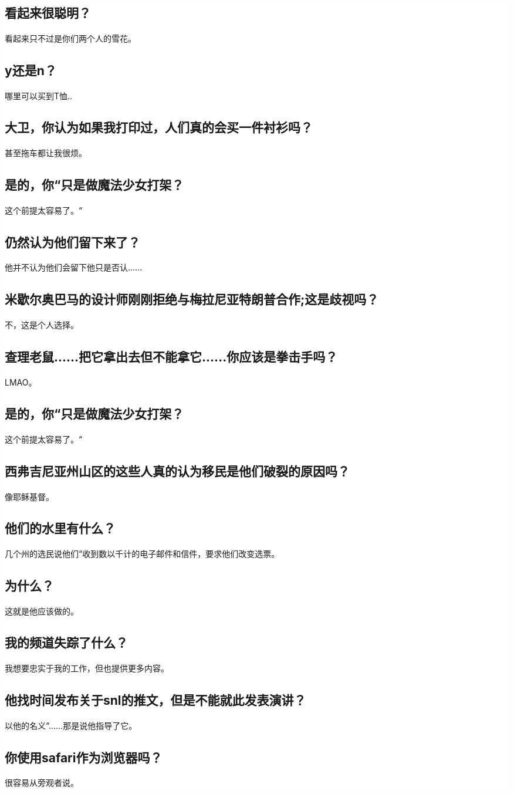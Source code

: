 ## 看起来很聪明？
看起来只不过是你们两个人的雪花。

##  y还是n？
哪里可以买到T恤..

## 大卫，你认为如果我打印过，人们真的会买一件衬衫吗？
甚至拖车都让我很烦。

## 是的，你“只是做魔法少女打架？
这个前提太容易了。“

## 仍然认为他们留下来了？
他并不认为他们会留下他只是否认......

## 米歇尔奥巴马的设计师刚刚拒绝与梅拉尼亚特朗普合作;这是歧视吗？
不，这是个人选择。

## 查理老鼠......把它拿出去但不能拿它......你应该是拳击手吗？
LMAO。

## 是的，你“只是做魔法少女打架？
这个前提太容易了。“

## 西弗吉尼亚州山区的这些人真的认为移民是他们破裂的原因吗？
像耶稣基督。

## 他们的水里有什么？
几个州的选民说他们“收到数以千计的电子邮件和信件，要求他们改变选票。

## 为什么？
这就是他应该做的。

## 我的频道失踪了什么？
我想要忠实于我的工作，但也提供更多内容。

## 他找时间发布关于snl的推文，但是不能就此发表演讲？
以他的名义“......那是说他指导了它。

## 你使用safari作为浏览器吗？
很容易从旁观者说。
